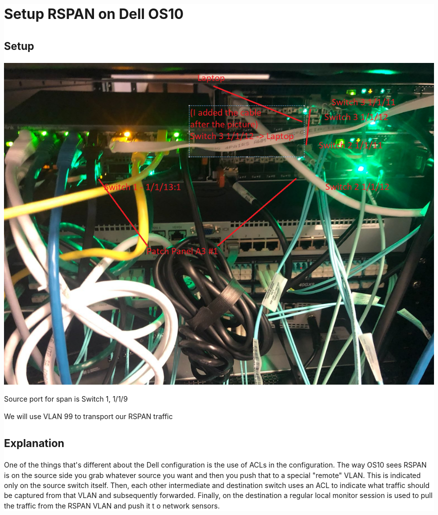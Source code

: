 # Setup RSPAN on Dell OS10

## Setup

![](images/2021-04-11-18-25-48.png)

Source port for span is Switch 1, 1/1/9

We will use VLAN 99 to transport our RSPAN traffic

## Explanation

One of the things that's different about the Dell configuration is the use of ACLs in the configuration. The way OS10 sees RSPAN is on the source side you grab whatever source you want and then you push that to a special "remote" VLAN. This is indicated only on the source switch itself. Then, each other intermediate and destination switch uses an ACL to indicate what traffic should be captured from that VLAN and subsequently forwarded. Finally, on the destination a regular local monitor session is used to pull the traffic from the RSPAN VLAN and push it t o network sensors.
